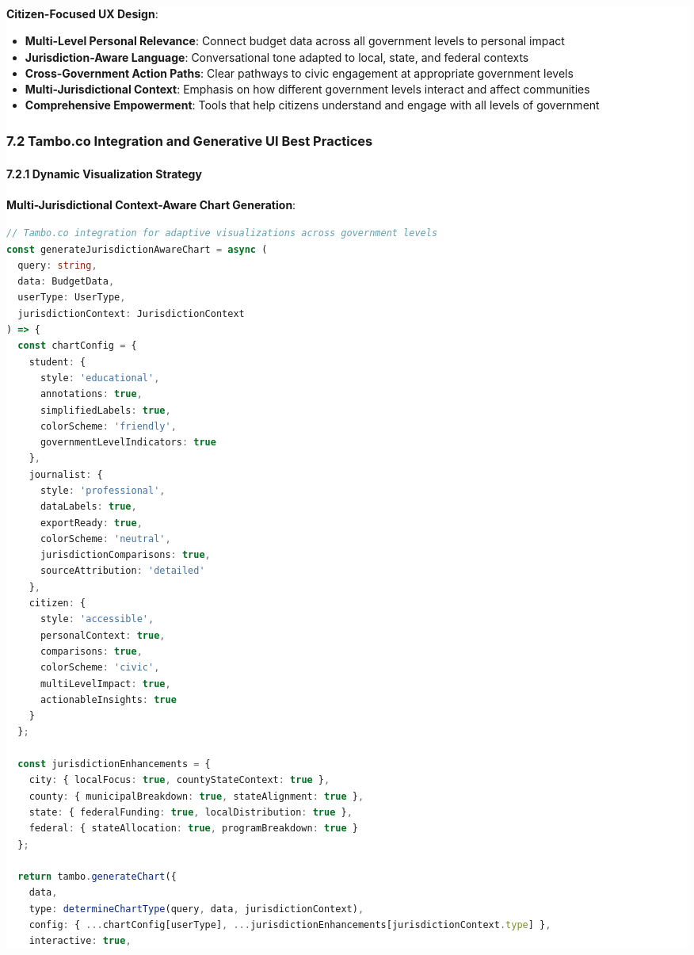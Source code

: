 **Citizen-Focused UX Design**:
- **Multi-Level Personal Relevance**: Connect budget data across all government levels to personal impact
- **Jurisdiction-Aware Language**: Conversational tone adapted to local, state, and federal contexts
- **Cross-Government Action Paths**: Clear pathways to civic engagement at appropriate government levels
- **Multi-Jurisdictional Context**: Emphasis on how different government levels interact and affect communities
- **Comprehensive Empowerment**: Tools that help citizens understand and engage with all levels of government

### 7.2 Tambo.co Integration and Generative UI Best Practices

#### 7.2.1 Dynamic Visualization Strategy

**Multi-Jurisdictional Context-Aware Chart Generation**:
```typescript
// Tambo.co integration for adaptive visualizations across government levels
const generateJurisdictionAwareChart = async (
  query: string, 
  data: BudgetData, 
  userType: UserType, 
  jurisdictionContext: JurisdictionContext
) => {
  const chartConfig = {
    student: {
      style: 'educational',
      annotations: true,
      simplifiedLabels: true,
      colorScheme: 'friendly',
      governmentLevelIndicators: true
    },
    journalist: {
      style: 'professional',
      dataLabels: true,
      exportReady: true,
      colorScheme: 'neutral',
      jurisdictionComparisons: true,
      sourceAttribution: 'detailed'
    },
    citizen: {
      style: 'accessible',
      personalContext: true,
      comparisons: true,
      colorScheme: 'civic',
      multiLevelImpact: true,
      actionableInsights: true
    }
  };

  const jurisdictionEnhancements = {
    city: { localFocus: true, countyStateContext: true },
    county: { municipalBreakdown: true, stateAlignment: true },
    state: { federalFunding: true, localDistribution: true },
    federal: { stateAllocation: true, programBreakdown: true }
  };

  return tambo.generateChart({
    data,
    type: determineChartType(query, data, jurisdictionContext),
    config: { ...chartConfig[userType], ...jurisdictionEnhancements[jurisdictionContext.type] },
    interactive: true,
```